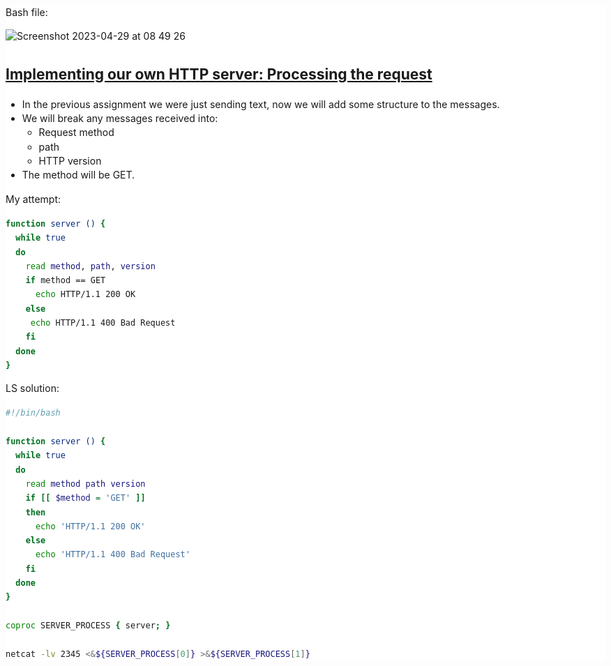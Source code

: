 Bash file:

<img width="757" alt="Screenshot 2023-04-29 at 08 49 26" src="https://user-images.githubusercontent.com/78854926/235291477-55bb3308-8946-46f5-bc4f-08f6310975fa.png">


## [Implementing our own HTTP server: Processing the request](https://launchschool.com/lessons/0e67d1ce/assignments/13c19d80)

- In the previous assignment we were just sending text, now we will add some structure to the messages.
- We will break any messages received into:
  - Request method
  - path
  - HTTP version
- The method will be GET.

My attempt:

```bash
function server () {
  while true
  do
    read method, path, version
    if method == GET
      echo HTTP/1.1 200 OK
    else
     echo HTTP/1.1 400 Bad Request
    fi
  done
}
```

LS solution:

```bash
#!/bin/bash

function server () {
  while true
  do
    read method path version
    if [[ $method = 'GET' ]]
    then
      echo 'HTTP/1.1 200 OK'
    else
      echo 'HTTP/1.1 400 Bad Request'
    fi
  done
}

coproc SERVER_PROCESS { server; }

netcat -lv 2345 <&${SERVER_PROCESS[0]} >&${SERVER_PROCESS[1]}
```
